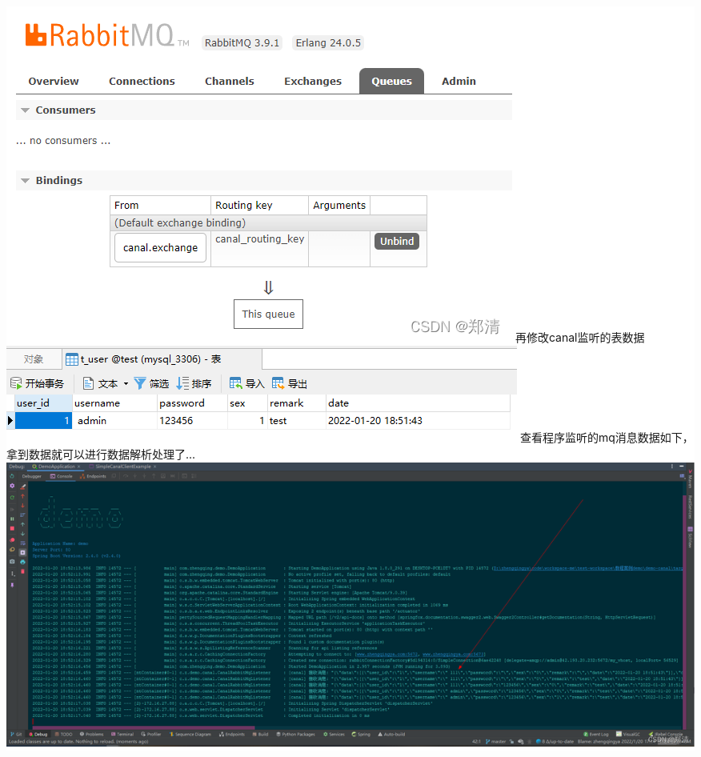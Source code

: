 ![](./images/20230912141308701.png)
再修改canal监听的表数据
![](./images/20230912141308722.png)
查看程序监听的mq消息数据如下，拿到数据就可以进行数据解析处理了...
![](./images/20230912141308776.png)
